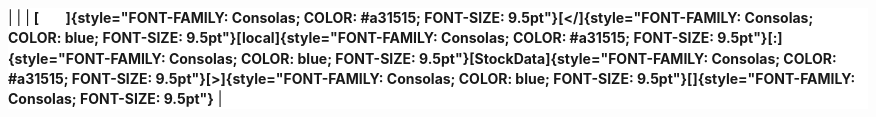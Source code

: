 |                                                                                                                                                                                                                                                                                                                                                                                                                                                                                                                                                                                                                                                                                                                                                                                                                                                                                                                                                                                                                                                                                                                                                                                                                                                                                                                                                                                                                                                                                                                                                                                                                                                                                                                                                                                                                                                                                                                                                                                                                                                                                                                                                                               |
| **[        ]{style="FONT-FAMILY: Consolas; COLOR: #a31515; FONT-SIZE: 9.5pt"}[\</]{style="FONT-FAMILY: Consolas; COLOR: blue; FONT-SIZE: 9.5pt"}[local]{style="FONT-FAMILY: Consolas; COLOR: #a31515; FONT-SIZE: 9.5pt"}[:]{style="FONT-FAMILY: Consolas; COLOR: blue; FONT-SIZE: 9.5pt"}[StockData]{style="FONT-FAMILY: Consolas; COLOR: #a31515; FONT-SIZE: 9.5pt"}[\>]{style="FONT-FAMILY: Consolas; COLOR: blue; FONT-SIZE: 9.5pt"}[]{style="FONT-FAMILY: Consolas; FONT-SIZE: 9.5pt"}**                                                                                                                                                                                                                                                                                                                                                                                                                                                                                                                                                                                                                                                                                                                                                                                                                                                                                                                                                                                                                                                                                                                                                                                                                                                                                                                                                                                                                                                                                                                                                                                                                                                                                  |